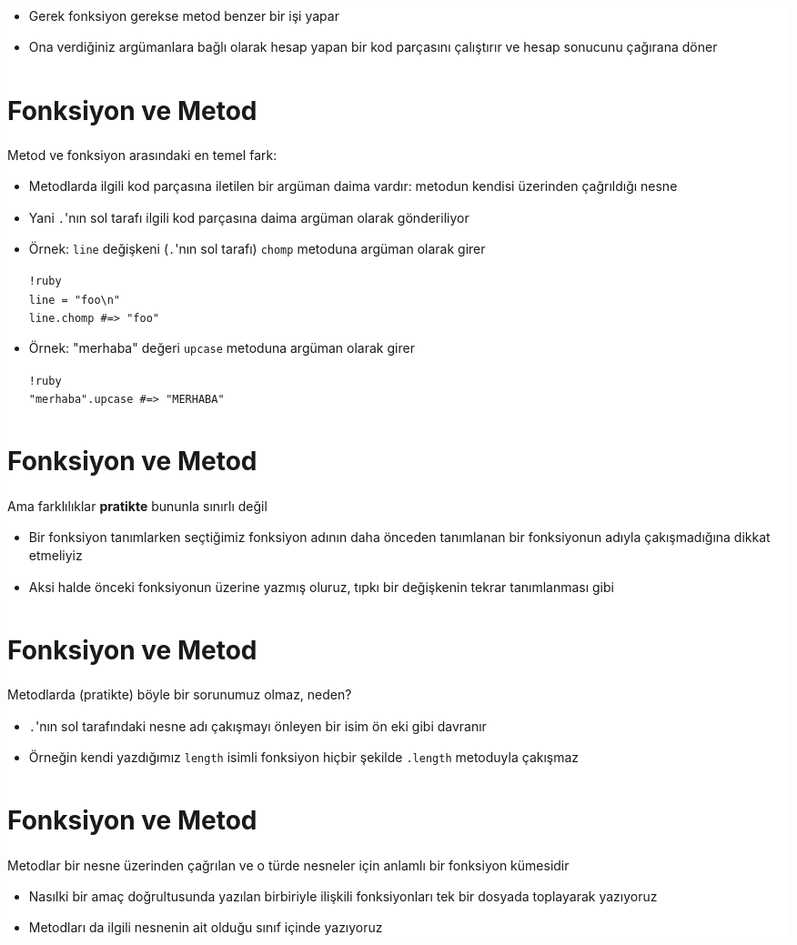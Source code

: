 *   Gerek fonksiyon gerekse metod benzer bir işi yapar

*   Ona verdiğiniz argümanlara bağlı olarak hesap yapan bir kod parçasını
    çalıştırır ve hesap sonucunu çağırana döner

#   Fonksiyon ve Metod

Metod ve fonksiyon arasındaki en temel fark:

*   Metodlarda ilgili kod parçasına iletilen bir argüman daima vardır: metodun
    kendisi üzerinden çağrıldığı nesne

*   Yani `.`'nın sol tarafı ilgili kod parçasına daima argüman olarak gönderiliyor

*   Örnek: `line` değişkeni (`.`'nın sol tarafı) `chomp` metoduna argüman olarak girer

        !ruby
        line = "foo\n"
        line.chomp #=> "foo"

*   Örnek: "merhaba" değeri `upcase` metoduna argüman olarak girer

        !ruby
        "merhaba".upcase #=> "MERHABA"

#   Fonksiyon ve Metod

Ama farklılıklar **pratikte** bununla sınırlı değil

*   Bir fonksiyon tanımlarken seçtiğimiz fonksiyon adının daha önceden
    tanımlanan bir fonksiyonun adıyla çakışmadığına dikkat etmeliyiz

*   Aksi halde önceki fonksiyonun üzerine yazmış oluruz, tıpkı bir değişkenin
    tekrar tanımlanması gibi

#   Fonksiyon ve Metod

Metodlarda (pratikte) böyle bir sorunumuz olmaz, neden?

*   `.`'nın sol tarafındaki nesne adı çakışmayı önleyen bir isim ön eki gibi
    davranır

*   Örneğin kendi yazdığımız `length` isimli fonksiyon hiçbir şekilde `.length`
    metoduyla çakışmaz

#   Fonksiyon ve Metod

Metodlar bir nesne üzerinden çağrılan ve o türde nesneler için anlamlı bir
fonksiyon kümesidir

*   Nasılki bir amaç doğrultusunda yazılan birbiriyle ilişkili fonksiyonları tek
    bir dosyada toplayarak yazıyoruz

*   Metodları da ilgili nesnenin ait olduğu sınıf içinde yazıyoruz
